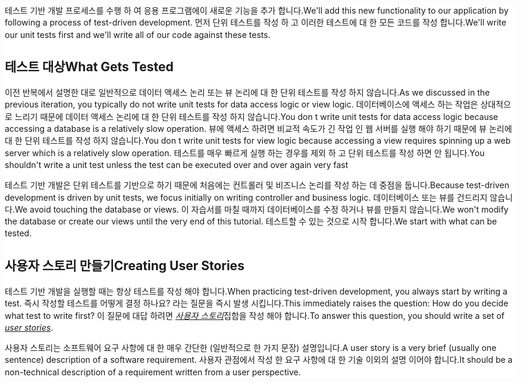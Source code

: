 <span data-ttu-id="bc4d6-170">테스트 기반 개발 프로세스를 수행 하 여 응용 프로그램에이 새로운 기능을 추가 합니다.</span><span class="sxs-lookup"><span data-stu-id="bc4d6-170">We'll add this new functionality to our application by following a process of test-driven development.</span></span> <span data-ttu-id="bc4d6-171">먼저 단위 테스트를 작성 하 고 이러한 테스트에 대 한 모든 코드를 작성 합니다.</span><span class="sxs-lookup"><span data-stu-id="bc4d6-171">We'll write our unit tests first and we'll write all of our code against these tests.</span></span>

## <a name="what-gets-tested"></a><span data-ttu-id="bc4d6-172">테스트 대상</span><span class="sxs-lookup"><span data-stu-id="bc4d6-172">What Gets Tested</span></span>

<span data-ttu-id="bc4d6-173">이전 반복에서 설명한 대로 일반적으로 데이터 액세스 논리 또는 뷰 논리에 대 한 단위 테스트를 작성 하지 않습니다.</span><span class="sxs-lookup"><span data-stu-id="bc4d6-173">As we discussed in the previous iteration, you typically do not write unit tests for data access logic or view logic.</span></span> <span data-ttu-id="bc4d6-174">데이터베이스에 액세스 하는 작업은 상대적으로 느리기 때문에 데이터 액세스 논리에 대 한 단위 테스트를 작성 하지 않습니다.</span><span class="sxs-lookup"><span data-stu-id="bc4d6-174">You don t write unit tests for data access logic because accessing a database is a relatively slow operation.</span></span> <span data-ttu-id="bc4d6-175">뷰에 액세스 하려면 비교적 속도가 긴 작업 인 웹 서버를 실행 해야 하기 때문에 뷰 논리에 대 한 단위 테스트를 작성 하지 않습니다.</span><span class="sxs-lookup"><span data-stu-id="bc4d6-175">You don t write unit tests for view logic because accessing a view requires spinning up a web server which is a relatively slow operation.</span></span> <span data-ttu-id="bc4d6-176">테스트를 매우 빠르게 실행 하는 경우를 제외 하 고 단위 테스트를 작성 하면 안 됩니다.</span><span class="sxs-lookup"><span data-stu-id="bc4d6-176">You shouldn't write a unit test unless the test can be executed over and over again very fast</span></span>

<span data-ttu-id="bc4d6-177">테스트 기반 개발은 단위 테스트를 기반으로 하기 때문에 처음에는 컨트롤러 및 비즈니스 논리를 작성 하는 데 중점을 둡니다.</span><span class="sxs-lookup"><span data-stu-id="bc4d6-177">Because test-driven development is driven by unit tests, we focus initially on writing controller and business logic.</span></span> <span data-ttu-id="bc4d6-178">데이터베이스 또는 뷰를 건드리지 않습니다.</span><span class="sxs-lookup"><span data-stu-id="bc4d6-178">We avoid touching the database or views.</span></span> <span data-ttu-id="bc4d6-179">이 자습서를 마칠 때까지 데이터베이스를 수정 하거나 뷰를 만들지 않습니다.</span><span class="sxs-lookup"><span data-stu-id="bc4d6-179">We won't modify the database or create our views until the very end of this tutorial.</span></span> <span data-ttu-id="bc4d6-180">테스트할 수 있는 것으로 시작 합니다.</span><span class="sxs-lookup"><span data-stu-id="bc4d6-180">We start with what can be tested.</span></span>

## <a name="creating-user-stories"></a><span data-ttu-id="bc4d6-181">사용자 스토리 만들기</span><span class="sxs-lookup"><span data-stu-id="bc4d6-181">Creating User Stories</span></span>

<span data-ttu-id="bc4d6-182">테스트 기반 개발을 실행할 때는 항상 테스트를 작성 해야 합니다.</span><span class="sxs-lookup"><span data-stu-id="bc4d6-182">When practicing test-driven development, you always start by writing a test.</span></span> <span data-ttu-id="bc4d6-183">즉시 작성할 테스트를 어떻게 결정 하나요? 라는 질문을 즉시 발생 시킵니다.</span><span class="sxs-lookup"><span data-stu-id="bc4d6-183">This immediately raises the question: How do you decide what test to write first?</span></span> <span data-ttu-id="bc4d6-184">이 질문에 대답 하려면 [*사용자 스토리*](http://en.wikipedia.org/wiki/User_stories)집합을 작성 해야 합니다.</span><span class="sxs-lookup"><span data-stu-id="bc4d6-184">To answer this question, you should write a set of [*user stories*](http://en.wikipedia.org/wiki/User_stories).</span></span>

<span data-ttu-id="bc4d6-185">사용자 스토리는 소프트웨어 요구 사항에 대 한 매우 간단한 (일반적으로 한 가지 문장) 설명입니다.</span><span class="sxs-lookup"><span data-stu-id="bc4d6-185">A user story is a very brief (usually one sentence) description of a software requirement.</span></span> <span data-ttu-id="bc4d6-186">사용자 관점에서 작성 한 요구 사항에 대 한 기술 이외의 설명 이어야 합니다.</span><span class="sxs-lookup"><span data-stu-id="bc4d6-186">It should be a non-technical description of a requirement written from a user perspective.</span></span>
